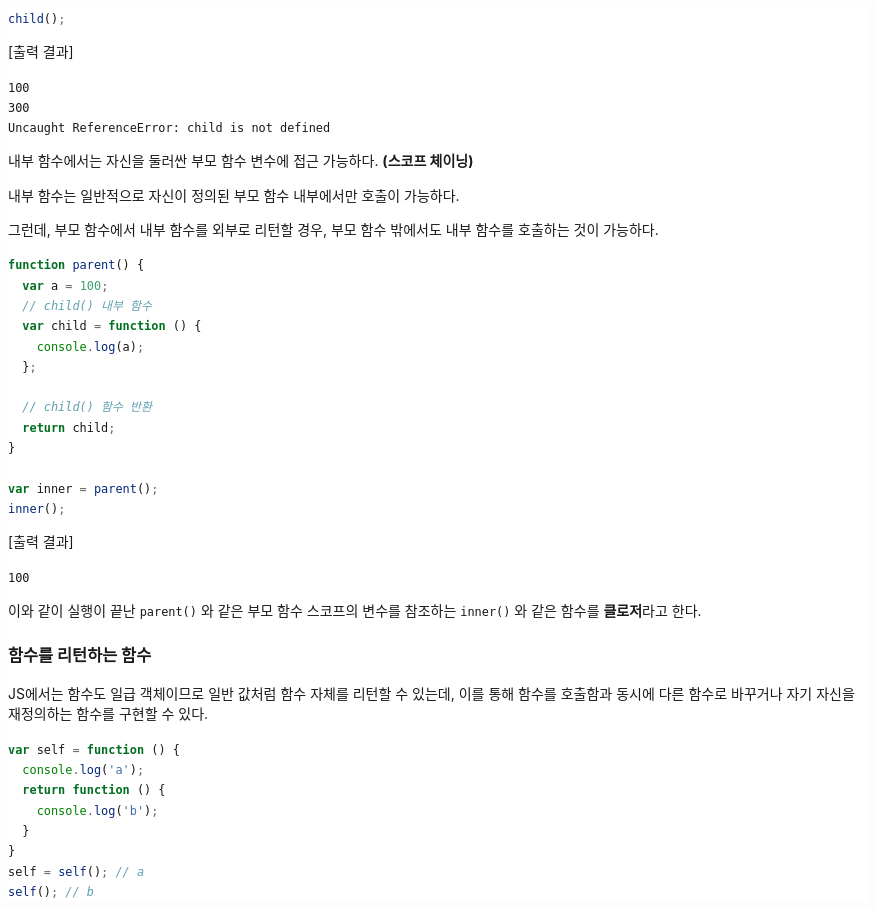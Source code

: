 ```javascript
child();
```

[출력 결과]

```
100
300
Uncaught ReferenceError: child is not defined
```

내부 함수에서는 자신을 둘러싼 부모 함수 변수에 접근 가능하다. **(스코프 체이닝)**

내부 함수는 일반적으로 자신이 정의된 부모 함수 내부에서만 호출이 가능하다.

그런데, 부모 함수에서 내부 함수를 외부로 리턴할 경우, 부모 함수 밖에서도 내부 함수를 호출하는 것이 가능하다.

```javascript
function parent() {
  var a = 100;
  // child() 내부 함수
  var child = function () {
    console.log(a);
  };

  // child() 함수 반환
  return child;
}

var inner = parent();
inner();
```

[출력 결과]

```
100
```

이와 같이 실행이 끝난 `parent()` 와 같은 부모 함수 스코프의 변수를 참조하는 `inner()` 와 같은 함수를 **클로저**라고 한다.

### 함수를 리턴하는 함수

JS에서는 함수도 일급 객체이므로 일반 값처럼 함수 자체를 리턴할 수 있는데, 이를 통해 함수를 호출함과 동시에 다른 함수로 바꾸거나 자기 자신을 재정의하는 함수를 구현할 수 있다.

```javascript
var self = function () {
  console.log('a');
  return function () {
    console.log('b');
  }
}
self = self(); // a
self(); // b
```
